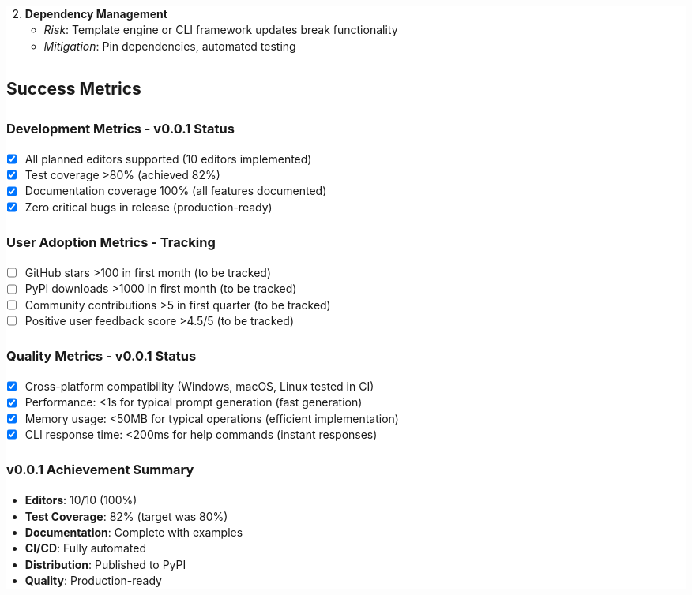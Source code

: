 2. **Dependency Management**
   - *Risk*: Template engine or CLI framework updates break functionality
   - *Mitigation*: Pin dependencies, automated testing

## Success Metrics

### Development Metrics - v0.0.1 Status
- [x] All planned editors supported (10 editors implemented)
- [x] Test coverage >80% (achieved 82%)
- [x] Documentation coverage 100% (all features documented)
- [x] Zero critical bugs in release (production-ready)

### User Adoption Metrics - Tracking
- [ ] GitHub stars >100 in first month (to be tracked)
- [ ] PyPI downloads >1000 in first month (to be tracked)
- [ ] Community contributions >5 in first quarter (to be tracked)
- [ ] Positive user feedback score >4.5/5 (to be tracked)

### Quality Metrics - v0.0.1 Status
- [x] Cross-platform compatibility (Windows, macOS, Linux tested in CI)
- [x] Performance: <1s for typical prompt generation (fast generation)
- [x] Memory usage: <50MB for typical operations (efficient implementation)
- [x] CLI response time: <200ms for help commands (instant responses)

### v0.0.1 Achievement Summary
- **Editors**: 10/10 (100%)
- **Test Coverage**: 82% (target was 80%)
- **Documentation**: Complete with examples
- **CI/CD**: Fully automated
- **Distribution**: Published to PyPI
- **Quality**: Production-ready

